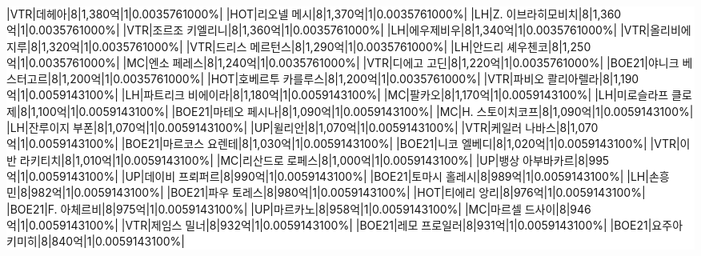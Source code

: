 |VTR|데헤아|8|1,380억|1|0.0035761000%|
|HOT|리오넬 메시|8|1,370억|1|0.0035761000%|
|LH|Z. 이브라히모비치|8|1,360억|1|0.0035761000%|
|VTR|조르조 키엘리니|8|1,360억|1|0.0035761000%|
|LH|에우제비우|8|1,340억|1|0.0035761000%|
|VTR|올리비에 지루|8|1,320억|1|0.0035761000%|
|VTR|드리스 메르턴스|8|1,290억|1|0.0035761000%|
|LH|안드리 셰우첸코|8|1,250억|1|0.0035761000%|
|MC|엔소 페레스|8|1,240억|1|0.0035761000%|
|VTR|디에고 고딘|8|1,220억|1|0.0035761000%|
|BOE21|야니크 베스터고르|8|1,200억|1|0.0035761000%|
|HOT|호베르투 카를루스|8|1,200억|1|0.0035761000%|
|VTR|파비오 콸리아렐라|8|1,190억|1|0.0059143100%|
|LH|파트리크 비에이라|8|1,180억|1|0.0059143100%|
|MC|팔카오|8|1,170억|1|0.0059143100%|
|LH|미로슬라프 클로제|8|1,100억|1|0.0059143100%|
|BOE21|마테오 페시나|8|1,090억|1|0.0059143100%|
|MC|H. 스토이치코프|8|1,090억|1|0.0059143100%|
|LH|잔루이지 부폰|8|1,070억|1|0.0059143100%|
|UP|윌리안|8|1,070억|1|0.0059143100%|
|VTR|케일러 나바스|8|1,070억|1|0.0059143100%|
|BOE21|마르코스 요렌테|8|1,030억|1|0.0059143100%|
|BOE21|니코 엘베디|8|1,020억|1|0.0059143100%|
|VTR|이반 라키티치|8|1,010억|1|0.0059143100%|
|MC|리산드로 로페스|8|1,000억|1|0.0059143100%|
|UP|뱅상 아부바카르|8|995억|1|0.0059143100%|
|UP|데이비 프뢰퍼르|8|990억|1|0.0059143100%|
|BOE21|토마시 홀레시|8|989억|1|0.0059143100%|
|LH|손흥민|8|982억|1|0.0059143100%|
|BOE21|파우 토레스|8|980억|1|0.0059143100%|
|HOT|티에리 앙리|8|976억|1|0.0059143100%|
|BOE21|F. 아체르비|8|975억|1|0.0059143100%|
|UP|마르카노|8|958억|1|0.0059143100%|
|MC|마르셀 드사이|8|946억|1|0.0059143100%|
|VTR|제임스 밀너|8|932억|1|0.0059143100%|
|BOE21|레모 프로일러|8|931억|1|0.0059143100%|
|BOE21|요주아 키미히|8|840억|1|0.0059143100%|